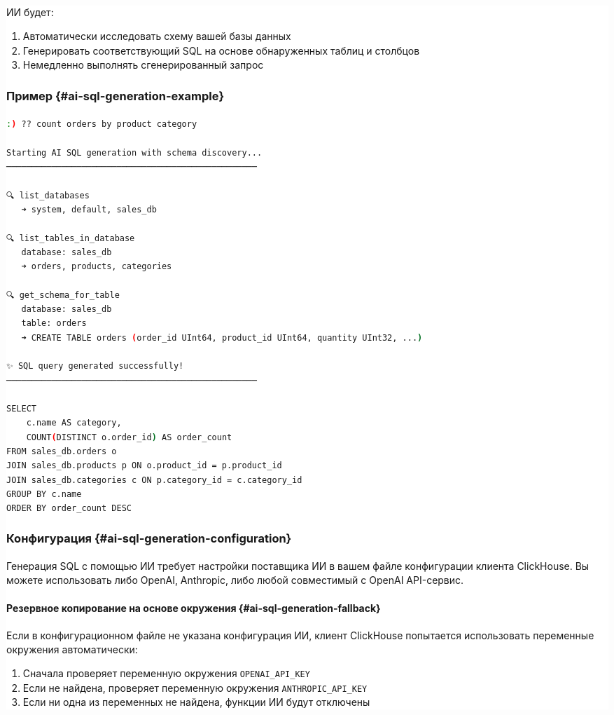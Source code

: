 ИИ будет:
1. Автоматически исследовать схему вашей базы данных
2. Генерировать соответствующий SQL на основе обнаруженных таблиц и столбцов
3. Немедленно выполнять сгенерированный запрос

### Пример {#ai-sql-generation-example}

```bash
:) ?? count orders by product category

Starting AI SQL generation with schema discovery...
──────────────────────────────────────────────────

🔍 list_databases
   ➜ system, default, sales_db

🔍 list_tables_in_database
   database: sales_db
   ➜ orders, products, categories

🔍 get_schema_for_table
   database: sales_db
   table: orders
   ➜ CREATE TABLE orders (order_id UInt64, product_id UInt64, quantity UInt32, ...)

✨ SQL query generated successfully!
──────────────────────────────────────────────────

SELECT 
    c.name AS category,
    COUNT(DISTINCT o.order_id) AS order_count
FROM sales_db.orders o
JOIN sales_db.products p ON o.product_id = p.product_id
JOIN sales_db.categories c ON p.category_id = c.category_id
GROUP BY c.name
ORDER BY order_count DESC
```

### Конфигурация {#ai-sql-generation-configuration}

Генерация SQL с помощью ИИ требует настройки поставщика ИИ в вашем файле конфигурации клиента ClickHouse. Вы можете использовать либо OpenAI, Anthropic, либо любой совместимый с OpenAI API-сервис.

#### Резервное копирование на основе окружения {#ai-sql-generation-fallback}

Если в конфигурационном файле не указана конфигурация ИИ, клиент ClickHouse попытается использовать переменные окружения автоматически:

1. Сначала проверяет переменную окружения `OPENAI_API_KEY`
2. Если не найдена, проверяет переменную окружения `ANTHROPIC_API_KEY`
3. Если ни одна из переменных не найдена, функции ИИ будут отключены
